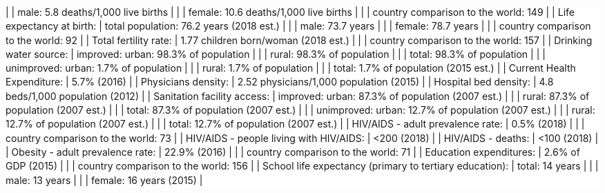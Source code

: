 | | male: 5.8 deaths/1,000 live births |
| | female: 10.6 deaths/1,000 live births |
| | country comparison to the world: 149 |
| Life expectancy at birth: | total population: 76.2 years (2018 est.) |
| | male: 73.7 years |
| | female: 78.7 years |
| | country comparison to the world: 92 |
| Total fertility rate: | 1.77 children born/woman (2018 est.) |
| | country comparison to the world: 157 |
| Drinking water source: | improved: urban: 98.3% of population |
| | rural: 98.3% of population |
| | total: 98.3% of population |
| | unimproved: urban: 1.7% of population |
| | rural: 1.7% of population |
| | total: 1.7% of population (2015 est.) |
| Current Health Expenditure: | 5.7% (2016) |
| Physicians density: | 2.52 physicians/1,000 population (2015) |
| Hospital bed density: | 4.8 beds/1,000 population (2012) |
| Sanitation facility access: | improved: urban: 87.3% of population (2007 est.) |
| | rural: 87.3% of population (2007 est.) |
| | total: 87.3% of population (2007 est.) |
| | unimproved: urban: 12.7% of population (2007 est.) |
| | rural: 12.7% of population (2007 est.) |
| | total: 12.7% of population (2007 est.) |
| HIV/AIDS - adult prevalence rate: | 0.5% (2018) |
| | country comparison to the world: 73 |
| HIV/AIDS - people living with HIV/AIDS: | <200 (2018) |
| HIV/AIDS - deaths: | <100 (2018) |
| Obesity - adult prevalence rate: | 22.9% (2016) |
| | country comparison to the world: 71 |
| Education expenditures: | 2.6% of GDP (2015) |
| | country comparison to the world: 156 |
| School life expectancy (primary to tertiary education): | total: 14 years |
| | male: 13 years |
| | female: 16 years (2015) |
